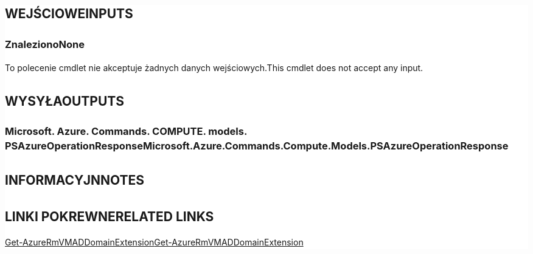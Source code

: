 ## <span data-ttu-id="dddb3-151">WEJŚCIOWE</span><span class="sxs-lookup"><span data-stu-id="dddb3-151">INPUTS</span></span>

### <span data-ttu-id="dddb3-152">Znaleziono</span><span class="sxs-lookup"><span data-stu-id="dddb3-152">None</span></span>
<span data-ttu-id="dddb3-153">To polecenie cmdlet nie akceptuje żadnych danych wejściowych.</span><span class="sxs-lookup"><span data-stu-id="dddb3-153">This cmdlet does not accept any input.</span></span>

## <span data-ttu-id="dddb3-154">WYSYŁA</span><span class="sxs-lookup"><span data-stu-id="dddb3-154">OUTPUTS</span></span>

### <span data-ttu-id="dddb3-155">Microsoft. Azure. Commands. COMPUTE. models. PSAzureOperationResponse</span><span class="sxs-lookup"><span data-stu-id="dddb3-155">Microsoft.Azure.Commands.Compute.Models.PSAzureOperationResponse</span></span>

## <span data-ttu-id="dddb3-156">INFORMACYJN</span><span class="sxs-lookup"><span data-stu-id="dddb3-156">NOTES</span></span>

## <span data-ttu-id="dddb3-157">LINKI POKREWNE</span><span class="sxs-lookup"><span data-stu-id="dddb3-157">RELATED LINKS</span></span>

[<span data-ttu-id="dddb3-158">Get-AzureRmVMADDomainExtension</span><span class="sxs-lookup"><span data-stu-id="dddb3-158">Get-AzureRmVMADDomainExtension</span></span>](./Get-AzureRmVMADDomainExtension.md)
